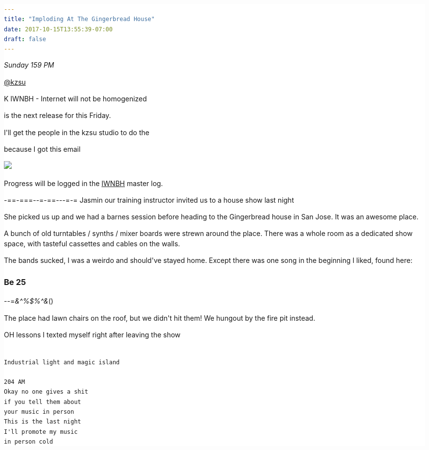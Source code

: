 ```yaml
---
title: "Imploding At The Gingerbread House"
date: 2017-10-15T13:55:39-07:00
draft: false
---
```


*Sunday 159 PM*

[@kzsu](http://kzsu.stanford.edu/)

K IWNBH - Internet will not be homogenized

is the next release for this Friday.


I'll get the people in the kzsu studio to do the

because I got this email


<img src="/images/fcc.png"/>

Progress will be logged in the [IWNBH](/2017/08/02/internet-will-not-be-homogenized/) master log.

-==-===--=-==---=-=
Jasmin our training instructor invited us to a house show last night

She picked us up and we had a barnes session before heading to the Gingerbread house in San Jose. It was an awesome place.

A bunch of old turntables / synths / mixer boards were strewn around the place. There was a whole room as a dedicated show space, with tasteful cassettes and cables on the walls.

The bands sucked, I was a weirdo and should've stayed home. Except there was one song in the beginning I liked, found here:

### Be 25

<iframe width="100%" height="700" scrolling="no" frameborder="no" src="https://w.soundcloud.com/player/?url=https%3A//api.soundcloud.com/tracks/347206506%3Fsecret_token%3Ds-Q3kCH&amp;color=%23ff5500&amp;auto_play=false&amp;hide_related=false&amp;show_comments=true&amp;show_user=true&amp;show_reposts=false&amp;show_teaser=true&amp;visual=true"></iframe>

--=*&^%$%^&*()



The place had lawn chairs on the roof, but we didn't hit them! We hungout by the fire pit instead.

OH lessons I texted myself right after leaving the show



```

Industrial light and magic island

204 AM
Okay no one gives a shit
if you tell them about
your music in person
This is the last night
I'll promote my music
in person cold

```
